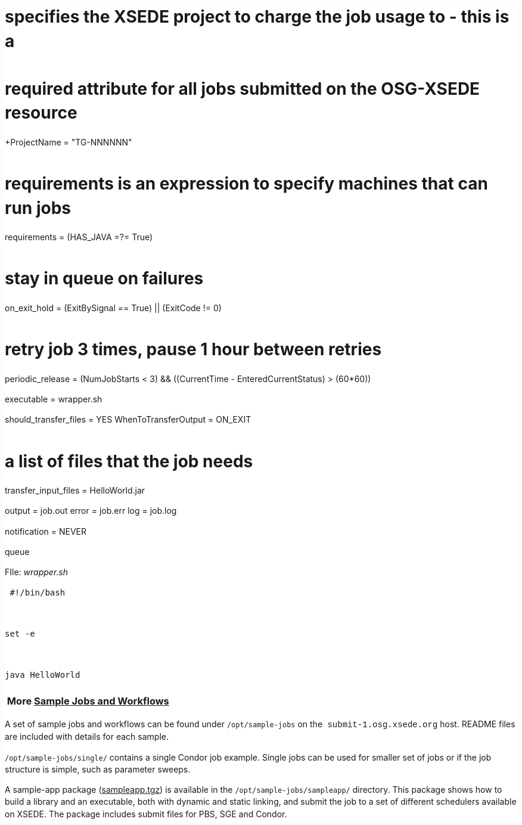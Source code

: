 # specifies the XSEDE project to charge the job usage to - this is a
# required attribute for all jobs submitted on the OSG-XSEDE resource
+ProjectName = "TG-NNNNNN"

# requirements is an expression to specify machines that can run jobs
requirements = (HAS_JAVA =?= True)

# stay in queue on failures
on_exit_hold = (ExitBySignal == True) || (ExitCode != 0)

# retry job 3 times, pause 1 hour between retries
periodic_release =  (NumJobStarts &lt; 3) &amp;&amp; ((CurrentTime - EnteredCurrentStatus) &gt; (60*60))

executable = wrapper.sh

should_transfer_files = YES
WhenToTransferOutput = ON_EXIT

# a list of files that the job needs
transfer_input_files = HelloWorld.jar

output = job.out
error = job.err
log = job.log

notification = NEVER

queue
        </pre>
        <p>
            FIle: <em>wrapper.sh</em></p>
        <pre>
#!/bin/bash

set -e

java HelloWorld</pre>
        <h3>
            <a name="samplejobs"></a>&nbsp;More&nbsp;<a href="#samplejobs">Sample Jobs and Workflows</a></h3>
        <p>
            A set of sample jobs and workflows can be found under <code>/opt/sample-jobs</code> on the<font face="Consolas, Bitstream Vera Sans Mono, Courier New, Courier, monospace"><span style="white-space: pre;">&nbsp;submit-1.osg.xsede.org</span></font>&nbsp;host. README files are included with details for each sample.</p>
        <p>
            <code>/opt/sample-jobs/single/</code> contains a single Condor job example. Single jobs can be used for smaller set of jobs or if the job structure is simple, such as parameter sweeps.</p>
        <p>
            A sample-app package (<a href="http://www.ncsa.illinois.edu/People/yanliu/codes/sampleapp.tgz">sampleapp.tgz</a>) is available in the <code>/opt/sample-jobs/sampleapp/</code> directory. This package shows how to build a library and an executable, both with dynamic and static linking, and submit the job to a set of different schedulers available on XSEDE. The package includes submit files for PBS, SGE and Condor.</p>
        <p>